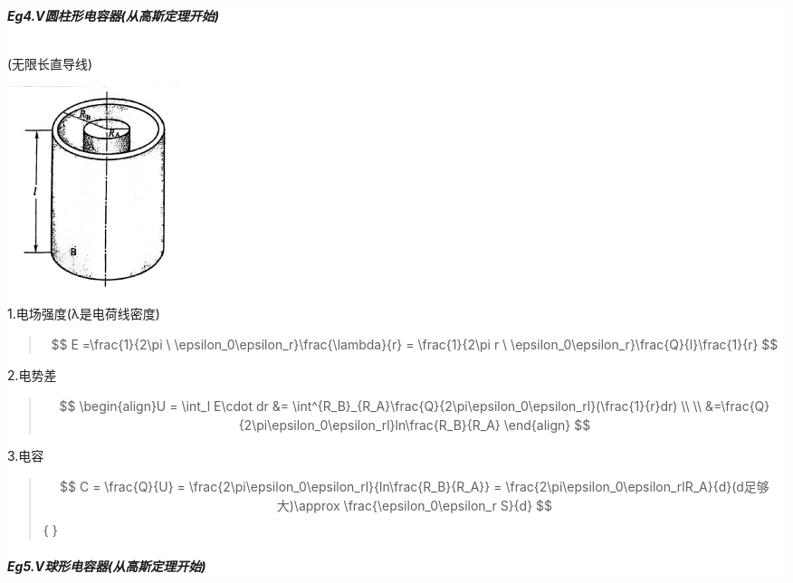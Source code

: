 ###### **Eg4.V圆柱形电容器(从高斯定理开始)**

(无限长直导线)

<img src="./assets/image-20250623134210527.png" alt="image-20250623134210527" style="zoom:50%;" />

1.电场强度(λ是电荷线密度)

>   $$
>   E =\frac{1}{2\pi \ \epsilon_0\epsilon_r}\frac{\lambda}{r} = \frac{1}{2\pi r \ \epsilon_0\epsilon_r}\frac{Q}{l}\frac{1}{r}
>   $$

2.电势差

>$$
>\begin{align}U = \int_l E\cdot dr &= \int^{R_B}_{R_A}\frac{Q}{2\pi\epsilon_0\epsilon_rl}(\frac{1}{r}dr)
>\\ \\
>&=\frac{Q}{2\pi\epsilon_0\epsilon_rl}ln\frac{R_B}{R_A}
>\end{align}
>$$

3.电容

>$$
>C = \frac{Q}{U}  = \frac{2\pi\epsilon_0\epsilon_rl}{ln\frac{R_B}{R_A}} =  \frac{2\pi\epsilon_0\epsilon_rlR_A}{d}(d足够大)\approx \frac{\epsilon_0\epsilon_r S}{d}
>$$ { }

###### **Eg5.V球形电容器(从高斯定理开始)**
